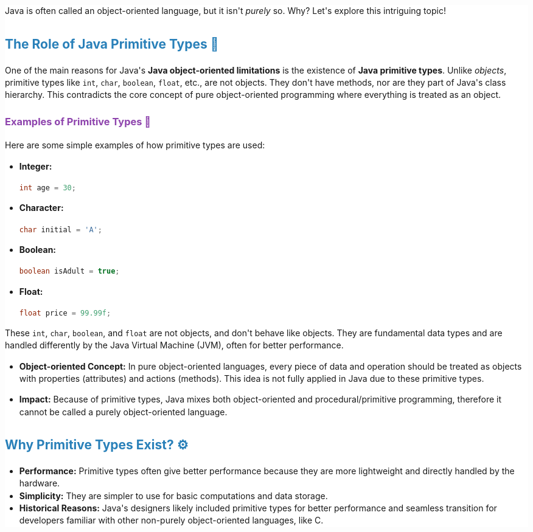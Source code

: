 Java is often called an object-oriented language, but it isn't *purely* so. Why? Let's explore this intriguing topic!

## <span style="color:#2980b9">The Role of Java Primitive Types 🤔</span>

One of the main reasons for Java's **Java object-oriented limitations** is the existence of **Java primitive types**. Unlike *objects*, primitive types like `int`, `char`, `boolean`, `float`, etc., are not objects. They don't have methods, nor are they part of Java's class hierarchy. This contradicts the core concept of pure object-oriented programming where everything is treated as an object.

### <span style="color:#8e44ad">Examples of Primitive Types 🔢</span>

Here are some simple examples of how primitive types are used:

*   **Integer:**
    ```java
    int age = 30;
    ```
*   **Character:**
    ```java
    char initial = 'A';
    ```
*   **Boolean:**
    ```java
    boolean isAdult = true;
    ```
*   **Float:**
     ```java
    float price = 99.99f;
     ```

These `int`, `char`, `boolean`, and `float` are not objects, and don't behave like objects.  They are fundamental data types and are handled differently by the Java Virtual Machine (JVM), often for better performance.

*   **Object-oriented Concept:** In pure object-oriented languages,  every piece of data and operation should be treated as objects with properties (attributes) and actions (methods). This idea is not fully applied in Java due to these primitive types.

*   **Impact:** Because of primitive types, Java mixes both object-oriented and procedural/primitive programming, therefore it cannot be called a purely object-oriented language.

## <span style="color:#2980b9">Why Primitive Types Exist? ⚙️</span>

*  **Performance:** Primitive types often give better performance because they are more lightweight and directly handled by the hardware.
*  **Simplicity:**  They are simpler to use for basic computations and data storage.
*   **Historical Reasons:** Java's designers likely included primitive types for better performance and seamless transition for developers familiar with other non-purely object-oriented languages, like C.
